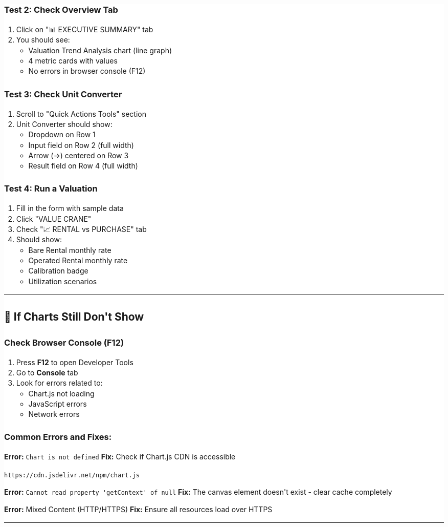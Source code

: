 ### Test 2: Check Overview Tab
1. Click on "📊 EXECUTIVE SUMMARY" tab
2. You should see:
   - Valuation Trend Analysis chart (line graph)
   - 4 metric cards with values
   - No errors in browser console (F12)

### Test 3: Check Unit Converter
1. Scroll to "Quick Actions Tools" section
2. Unit Converter should show:
   - Dropdown on Row 1
   - Input field on Row 2 (full width)
   - Arrow (→) centered on Row 3
   - Result field on Row 4 (full width)

### Test 4: Run a Valuation
1. Fill in the form with sample data
2. Click "VALUE CRANE"
3. Check "📈 RENTAL vs PURCHASE" tab
4. Should show:
   - Bare Rental monthly rate
   - Operated Rental monthly rate
   - Calibration badge
   - Utilization scenarios

---

## 🐛 If Charts Still Don't Show

### Check Browser Console (F12)

1. Press **F12** to open Developer Tools
2. Go to **Console** tab
3. Look for errors related to:
   - Chart.js not loading
   - JavaScript errors
   - Network errors

### Common Errors and Fixes:

**Error:** `Chart is not defined`
**Fix:** Check if Chart.js CDN is accessible
```
https://cdn.jsdelivr.net/npm/chart.js
```

**Error:** `Cannot read property 'getContext' of null`
**Fix:** The canvas element doesn't exist - clear cache completely

**Error:** Mixed Content (HTTP/HTTPS)
**Fix:** Ensure all resources load over HTTPS

---